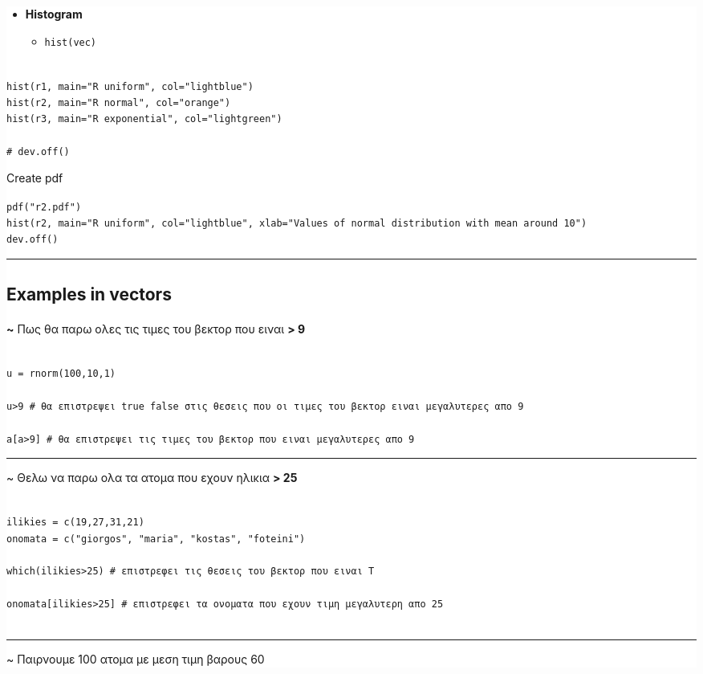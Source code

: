 -   **Histogram**

    -   `hist(vec)`

```{r}

hist(r1, main="R uniform", col="lightblue")
hist(r2, main="R normal", col="orange")
hist(r3, main="R exponential", col="lightgreen")

# dev.off()
```

Create pdf

```{r}
pdf("r2.pdf")
hist(r2, main="R uniform", col="lightblue", xlab="Values of normal distribution with mean around 10")
dev.off()

```

------------------------------------------------------------------------

## Examples in vectors

**\~** Πως θα παρω ολες τις τιμες του βεκτορ που ειναι **\> 9**

```{r}

u = rnorm(100,10,1)

u>9 # θα επιστρεψει true false στις θεσεις που οι τιμες του βεκτορ ειναι μεγαλυτερες απο 9

a[a>9] # θα επιστρεψει τις τιμες του βεκτορ που ειναι μεγαλυτερες απο 9
```

------------------------------------------------------------------------

\~ Θελω να παρω ολα τα ατομα που εχουν ηλικια **\> 25**

```{r}

ilikies = c(19,27,31,21)
onomata = c("giorgos", "maria", "kostas", "foteini")

which(ilikies>25) # επιστρεφει τις θεσεις του βεκτορ που ειναι T 

onomata[ilikies>25] # επιστρεφει τα ονοματα που εχουν τιμη μεγαλυτερη απο 25 


```

------------------------------------------------------------------------

\~ Παιρνουμε 100 ατομα με μεση τιμη βαρους 60
